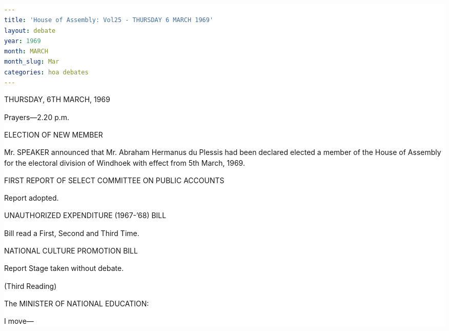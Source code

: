 ```yaml
---
title: 'House of Assembly: Vol25 - THURSDAY 6 MARCH 1969'
layout: debate
year: 1969
month: MARCH
month_slug: Mar
categories: hoa debates
---
```


<debateSection name="#opening">

<heading><span class="col_1993-1994" refersTo="page_1019"/>THURSDAY, 6TH MARCH, 1969</heading>

<prayers>

<narrative>

Prayers&#x2014;<recordedTime time="1969-03-06T14:20:00">2.20 p.m.</recordedTime>

</narrative>

</prayers>

<debateSection name="#election_of_new_member">

<heading>ELECTION OF NEW MEMBER</heading>

<p>Mr. SPEAKER announced that Mr. Abraham Hermanus du Plessis had been declared elected a member of the House of Assembly for the electoral division of Windhoek with effect from 5th March, 1969.</p>

</debateSection>

<debateSection name="#first_report_of_select_committee_on_public_accounts">

<heading>FIRST REPORT OF SELECT COMMITTEE ON PUBLIC ACCOUNTS</heading>

<p>Report adopted.</p>

</debateSection>

<debateSection name="#unauthorized_expenditure_1967-68_bill">

<heading>UNAUTHORIZED EXPENDITURE (1967-&#x2019;68) BILL</heading>

<p>Bill read a First, Second and Third Time.</p>

</debateSection>

<debateSection name="#national_culture_promotion_bill">

<heading>NATIONAL CULTURE PROMOTION BILL</heading>

<p>Report Stage taken without debate.</p>

<summary>(Third Reading)</summary>

<speech by="#minister_of_national_education">

<from>The <person refersTo="hansard_za">MINISTER OF NATIONAL EDUCATION</person>:</from>

<p>I move&#x2014;</p>
